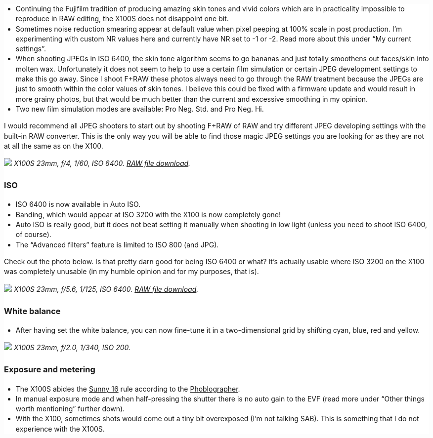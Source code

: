 * Continuing the Fujifilm tradition of producing amazing skin tones and vivid colors which are in practicality impossible to reproduce in RAW editing, the X100S does not disappoint one bit.
* Sometimes noise reduction smearing appear at default value when pixel peeping at 100% scale in post production. I’m experimenting with custom NR values here and currently have NR set to -1 or -2. Read more about this under “My current settings”.
* When shooting JPEGs in ISO 6400, the skin tone algorithm seems to go bananas and just totally smoothens out faces/skin into molten wax. Unfortunately it does not seem to help to use a certain film simulation or certain JPEG development settings to make this go away. Since I shoot F+RAW these photos always need to go through the RAW treatment because the JPEGs are just to smooth within the color values of skin tones. I believe this could be fixed with a firmware update and would result in more grainy photos, but that would be much better than the current and excessive smoothing in my opinion.
* Two new film simulation modes are available: Pro Neg. Std. and Pro Neg. Hi.

I would recommend all JPEG shooters to start out by shooting F+RAW of RAW and try different JPEG developing settings with the built-in RAW converter. This is the only way you will be able to find those magic JPEG settings you are looking for as they are not at all the same as on the X100.


![](/static/x100s/x100s_review_008.jpg)
*X100S 23mm, f/4, 1/60, ISO 6400. [RAW file download](/static/x100s/raw/DSCF0473.RAF).*


### ISO

* ISO 6400 is now available in Auto ISO.
* Banding, which would appear at ISO 3200 with the X100 is now completely gone!
* Auto ISO is really good, but it does not beat setting it manually when shooting in low light (unless you need to shoot ISO 6400, of course).
* The “Advanced filters” feature is limited to ISO 800 (and JPG).

Check out the photo below. Is that pretty darn good for being ISO 6400 or what? It’s actually usable where ISO 3200 on the X100 was completely unusable (in my humble opinion and for my purposes, that is).


![](/static/x100s/x100s_review_009.jpg)
*X100S 23mm, f/5.6, 1/125, ISO 6400. [RAW file download](/static/x100s/raw/DSCF0481.RAF).*


### White balance

* After having set the white balance, you can now fine-tune it in a two-dimensional grid by shifting cyan, blue, red and yellow.


![](/static/x100s/x100s_review_010.jpg)
*X100S 23mm, f/2.0, 1/340, ISO 200.*


### Exposure and metering

* The X100S abides the [Sunny 16](https://en.wikipedia.org/wiki/Sunny_16_rule) rule according to the [Phoblographer](http://www.thephoblographer.com/2013/03/25/using-the-fujifilm-x100s-for-street-photography/).
* In manual exposure mode and when half-pressing the shutter there is no auto gain to the EVF (read more under “Other things worth mentioning” further down).
* With the X100, sometimes shots would come out a tiny bit overexposed (I’m not talking SAB). This is something that I do not experience with the X100S.
